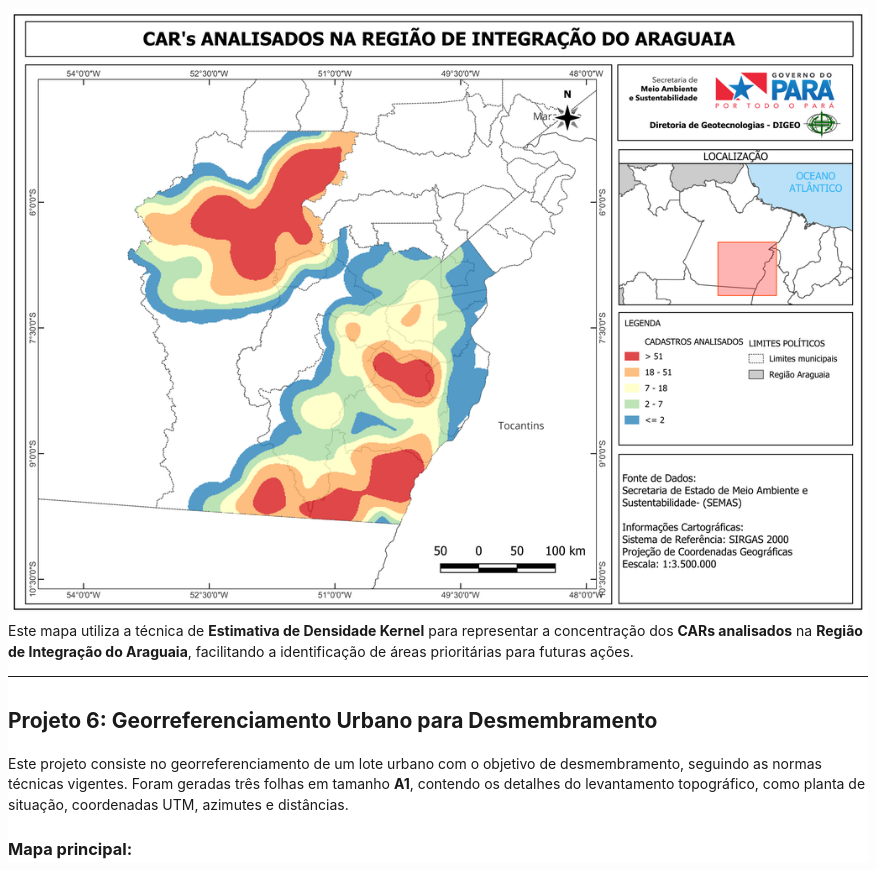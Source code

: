 ![Mapa de Calor de CARs Analisados no Araguaia](ARAGUAIA%20ANALISE%20MAPA%20DE%20CALOR.png)  
Este mapa utiliza a técnica de **Estimativa de Densidade Kernel** para representar a concentração dos **CARs analisados** na **Região de Integração do Araguaia**, facilitando a identificação de áreas prioritárias para futuras ações.

---

## Projeto 6: Georreferenciamento Urbano para Desmembramento

Este projeto consiste no georreferenciamento de um lote urbano com o objetivo de desmembramento, seguindo as normas técnicas vigentes. Foram geradas três folhas em tamanho **A1**, contendo os detalhes do levantamento topográfico, como planta de situação, coordenadas UTM, azimutes e distâncias.

### Mapa principal:  